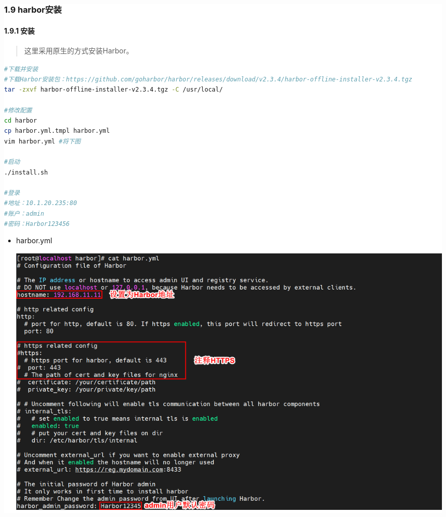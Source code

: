 

### 1.9 harbor安装

#### 1.9.1 安装

> 这里采用原生的方式安装Harbor。

```sh
#下载并安装
#下载Harbor安装包：https://github.com/goharbor/harbor/releases/download/v2.3.4/harbor-offline-installer-v2.3.4.tgz
tar -zxvf harbor-offline-installer-v2.3.4.tgz -C /usr/local/

#修改配置
cd harbor
cp harbor.yml.tmpl harbor.yml
vim harbor.yml #将下图

#启动
./install.sh

#登录
#地址：10.1.20.235:80
#账户：admin
#密码：Harbor123456

```

- harbor.yml

  ![image-20211130215555218](devops.assets/image-20211130215555218.png)
